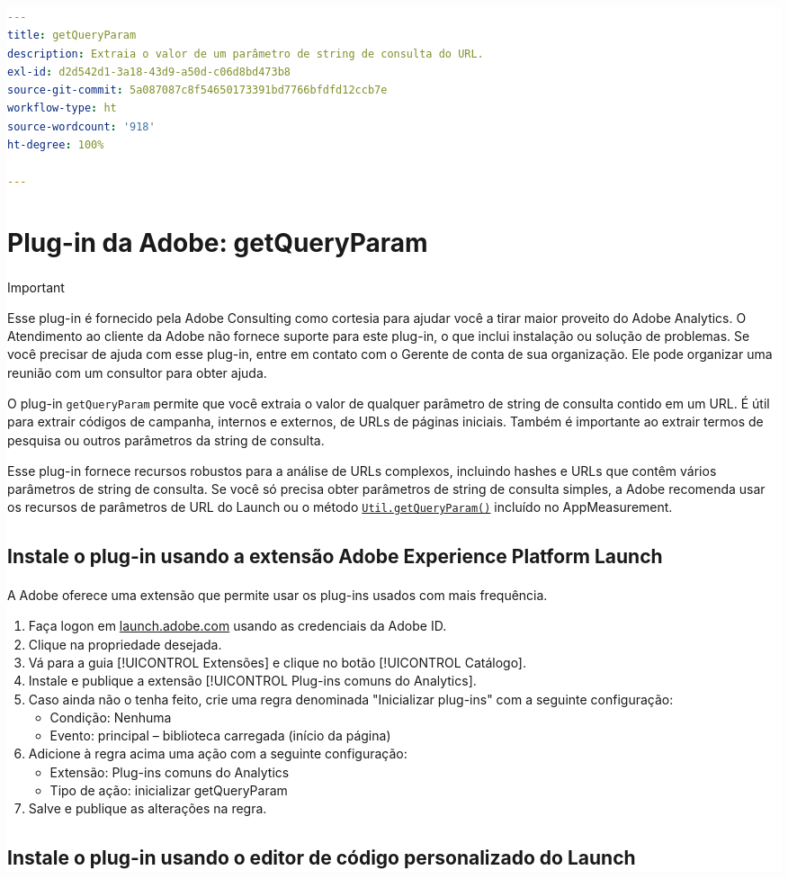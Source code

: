 ```yaml
---
title: getQueryParam
description: Extraia o valor de um parâmetro de string de consulta do URL.
exl-id: d2d542d1-3a18-43d9-a50d-c06d8bd473b8
source-git-commit: 5a087087c8f54650173391bd7766bfdfd12ccb7e
workflow-type: ht
source-wordcount: '918'
ht-degree: 100%

---
```


# Plug-in da Adobe: getQueryParam

>[!IMPORTANT]
>
>Esse plug-in é fornecido pela Adobe Consulting como cortesia para ajudar você a tirar maior proveito do Adobe Analytics. O Atendimento ao cliente da Adobe não fornece suporte para este plug-in, o que inclui instalação ou solução de problemas. Se você precisar de ajuda com esse plug-in, entre em contato com o Gerente de conta de sua organização. Ele pode organizar uma reunião com um consultor para obter ajuda.

O plug-in `getQueryParam` permite que você extraia o valor de qualquer parâmetro de string de consulta contido em um URL. É útil para extrair códigos de campanha, internos e externos, de URLs de páginas iniciais. Também é importante ao extrair termos de pesquisa ou outros parâmetros da string de consulta.

Esse plug-in fornece recursos robustos para a análise de URLs complexos, incluindo hashes e URLs que contêm vários parâmetros de string de consulta. Se você só precisa obter parâmetros de string de consulta simples, a Adobe recomenda usar os recursos de parâmetros de URL do Launch ou o método [`Util.getQueryParam()`](../functions/util-getqueryparam.md) incluído no AppMeasurement.

## Instale o plug-in usando a extensão Adobe Experience Platform Launch

A Adobe oferece uma extensão que permite usar os plug-ins usados com mais frequência.

1. Faça logon em [launch.adobe.com](https://launch.adobe.com) usando as credenciais da Adobe ID.
1. Clique na propriedade desejada.
1. Vá para a guia [!UICONTROL Extensões] e clique no botão [!UICONTROL Catálogo].
1. Instale e publique a extensão [!UICONTROL Plug-ins comuns do Analytics].
1. Caso ainda não o tenha feito, crie uma regra denominada &quot;Inicializar plug-ins&quot; com a seguinte configuração:
   * Condição: Nenhuma
   * Evento: principal – biblioteca carregada (início da página)
1. Adicione à regra acima uma ação com a seguinte configuração:
   * Extensão: Plug-ins comuns do Analytics
   * Tipo de ação: inicializar getQueryParam
1. Salve e publique as alterações na regra.

## Instale o plug-in usando o editor de código personalizado do Launch
